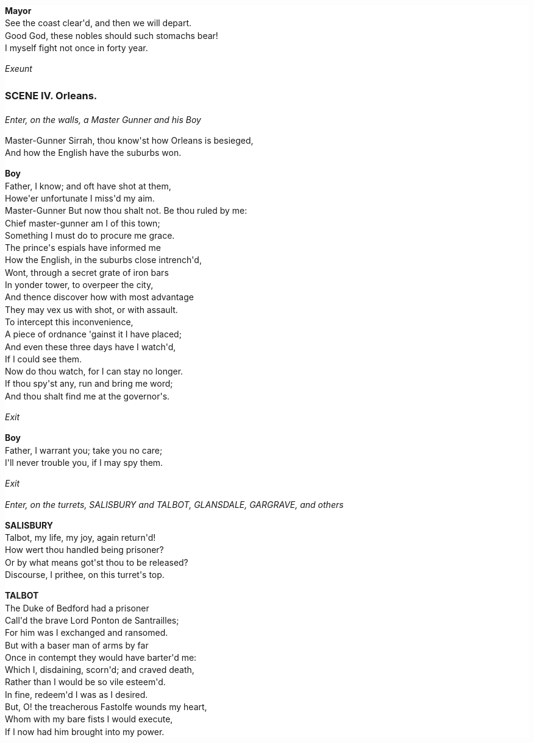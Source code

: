 **Mayor**  
See the coast clear'd, and then we will depart.  
Good God, these nobles should such stomachs bear!  
I myself fight not once in forty year.

_Exeunt_

### SCENE IV. Orleans.

_Enter, on the walls, a Master Gunner and his Boy_

Master-Gunner Sirrah, thou know'st how Orleans is besieged,  
And how the English have the suburbs won.

**Boy**  
Father, I know; and oft have shot at them,  
Howe'er unfortunate I miss'd my aim.  
Master-Gunner But now thou shalt not. Be thou ruled by me:  
Chief master-gunner am I of this town;  
Something I must do to procure me grace.  
The prince's espials have informed me  
How the English, in the suburbs close intrench'd,  
Wont, through a secret grate of iron bars  
In yonder tower, to overpeer the city,  
And thence discover how with most advantage  
They may vex us with shot, or with assault.  
To intercept this inconvenience,  
A piece of ordnance 'gainst it I have placed;  
And even these three days have I watch'd,  
If I could see them.  
Now do thou watch, for I can stay no longer.  
If thou spy'st any, run and bring me word;  
And thou shalt find me at the governor's.

_Exit_

**Boy**  
Father, I warrant you; take you no care;  
I'll never trouble you, if I may spy them.

_Exit_

_Enter, on the turrets, SALISBURY and TALBOT, GLANSDALE, GARGRAVE, and
others_

**SALISBURY**  
Talbot, my life, my joy, again return'd!  
How wert thou handled being prisoner?  
Or by what means got'st thou to be released?  
Discourse, I prithee, on this turret's top.

**TALBOT**  
The Duke of Bedford had a prisoner  
Call'd the brave Lord Ponton de Santrailles;  
For him was I exchanged and ransomed.  
But with a baser man of arms by far  
Once in contempt they would have barter'd me:  
Which I, disdaining, scorn'd; and craved death,  
Rather than I would be so vile esteem'd.  
In fine, redeem'd I was as I desired.  
But, O! the treacherous Fastolfe wounds my heart,  
Whom with my bare fists I would execute,  
If I now had him brought into my power.
